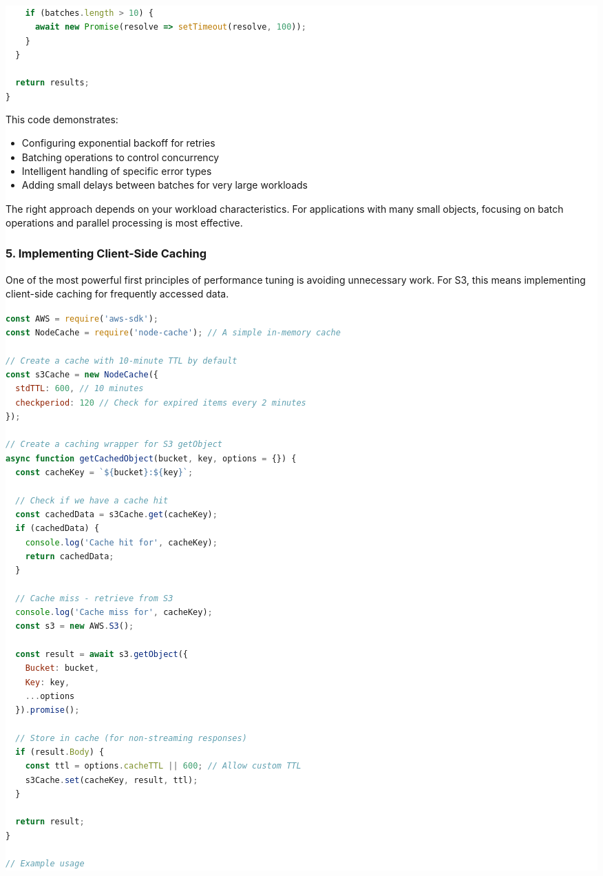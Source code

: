 ```javascript
    if (batches.length > 10) {
      await new Promise(resolve => setTimeout(resolve, 100));
    }
  }
  
  return results;
}
```

This code demonstrates:

* Configuring exponential backoff for retries
* Batching operations to control concurrency
* Intelligent handling of specific error types
* Adding small delays between batches for very large workloads

The right approach depends on your workload characteristics. For applications with many small objects, focusing on batch operations and parallel processing is most effective.

### 5. Implementing Client-Side Caching

One of the most powerful first principles of performance tuning is avoiding unnecessary work. For S3, this means implementing client-side caching for frequently accessed data.

```javascript
const AWS = require('aws-sdk');
const NodeCache = require('node-cache'); // A simple in-memory cache

// Create a cache with 10-minute TTL by default
const s3Cache = new NodeCache({
  stdTTL: 600, // 10 minutes
  checkperiod: 120 // Check for expired items every 2 minutes
});

// Create a caching wrapper for S3 getObject
async function getCachedObject(bucket, key, options = {}) {
  const cacheKey = `${bucket}:${key}`;
  
  // Check if we have a cache hit
  const cachedData = s3Cache.get(cacheKey);
  if (cachedData) {
    console.log('Cache hit for', cacheKey);
    return cachedData;
  }
  
  // Cache miss - retrieve from S3
  console.log('Cache miss for', cacheKey);
  const s3 = new AWS.S3();
  
  const result = await s3.getObject({
    Bucket: bucket,
    Key: key,
    ...options
  }).promise();
  
  // Store in cache (for non-streaming responses)
  if (result.Body) {
    const ttl = options.cacheTTL || 600; // Allow custom TTL
    s3Cache.set(cacheKey, result, ttl);
  }
  
  return result;
}

// Example usage
```